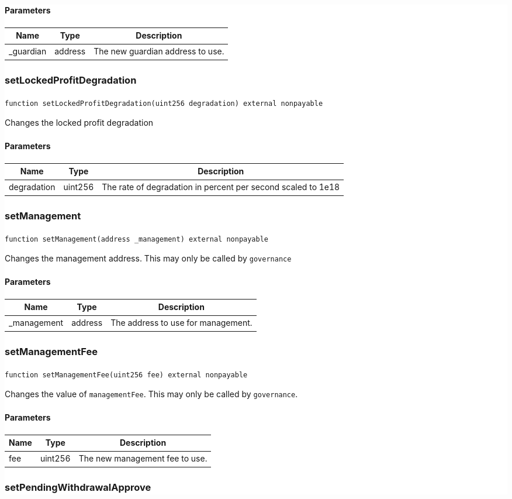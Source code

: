 

#### Parameters

| Name | Type | Description |
|---|---|---|
| _guardian | address | The new guardian address to use. |

### setLockedProfitDegradation

```solidity
function setLockedProfitDegradation(uint256 degradation) external nonpayable
```

Changes the locked profit degradation



#### Parameters

| Name | Type | Description |
|---|---|---|
| degradation | uint256 | The rate of degradation in percent per second scaled to 1e18 |

### setManagement

```solidity
function setManagement(address _management) external nonpayable
```

Changes the management address. This may only be called by `governance`



#### Parameters

| Name | Type | Description |
|---|---|---|
| _management | address | The address to use for management. |

### setManagementFee

```solidity
function setManagementFee(uint256 fee) external nonpayable
```

Changes the value of `managementFee`. This may only be called by `governance`.



#### Parameters

| Name | Type | Description |
|---|---|---|
| fee | uint256 | The new management fee to use. |

### setPendingWithdrawalApprove

